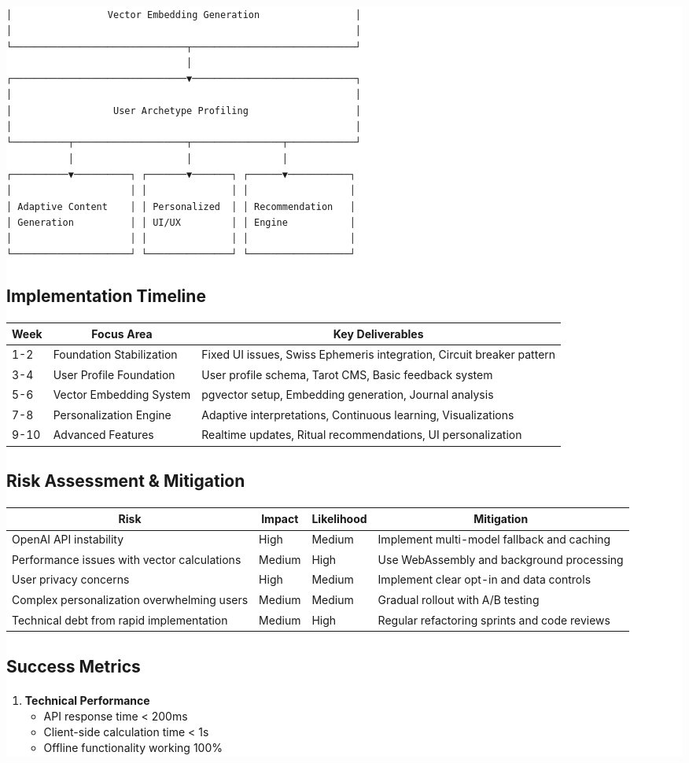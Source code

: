 ```
│                 Vector Embedding Generation                 │
│                                                             │
└───────────────────────────────┬─────────────────────────────┘
                                │
┌───────────────────────────────▼─────────────────────────────┐
│                                                             │
│                  User Archetype Profiling                   │
│                                                             │
└──────────┬────────────────────┬────────────────┬────────────┘
           │                    │                │
┌──────────▼──────────┐ ┌───────▼───────┐ ┌──────▼───────────┐
│                     │ │               │ │                  │
│ Adaptive Content    │ │ Personalized  │ │ Recommendation   │
│ Generation          │ │ UI/UX         │ │ Engine           │
│                     │ │               │ │                  │
└─────────────────────┘ └───────────────┘ └──────────────────┘
```

## Implementation Timeline

| Week | Focus Area | Key Deliverables |
|------|------------|------------------|
| 1-2 | Foundation Stabilization | Fixed UI issues, Swiss Ephemeris integration, Circuit breaker pattern |
| 3-4 | User Profile Foundation | User profile schema, Tarot CMS, Basic feedback system |
| 5-6 | Vector Embedding System | pgvector setup, Embedding generation, Journal analysis |
| 7-8 | Personalization Engine | Adaptive interpretations, Continuous learning, Visualizations |
| 9-10 | Advanced Features | Realtime updates, Ritual recommendations, UI personalization |

## Risk Assessment & Mitigation

| Risk | Impact | Likelihood | Mitigation |
|------|--------|------------|------------|
| OpenAI API instability | High | Medium | Implement multi-model fallback and caching |
| Performance issues with vector calculations | Medium | High | Use WebAssembly and background processing |
| User privacy concerns | High | Medium | Implement clear opt-in and data controls |
| Complex personalization overwhelming users | Medium | Medium | Gradual rollout with A/B testing |
| Technical debt from rapid implementation | Medium | High | Regular refactoring sprints and code reviews |

## Success Metrics

1. **Technical Performance**
   - API response time < 200ms
   - Client-side calculation time < 1s
   - Offline functionality working 100%
